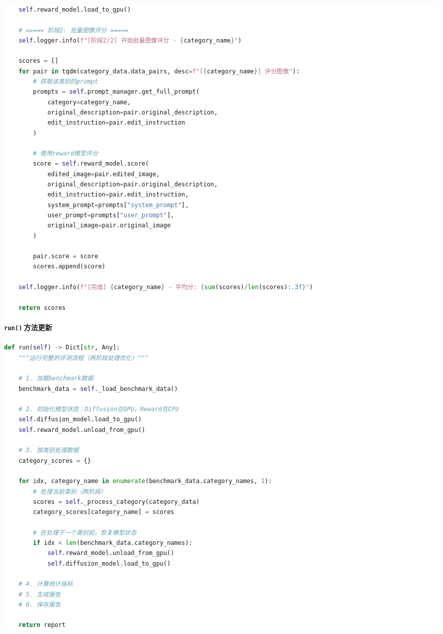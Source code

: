 ```python
    self.reward_model.load_to_gpu()
    
    # ===== 阶段2: 批量图像评分 =====
    self.logger.info(f"[阶段2/2] 开始批量图像评分 - {category_name}")
    
    scores = []
    for pair in tqdm(category_data.data_pairs, desc=f"[{category_name}] 评分图像"):
        # 获取该类别的prompt
        prompts = self.prompt_manager.get_full_prompt(
            category=category_name,
            original_description=pair.original_description,
            edit_instruction=pair.edit_instruction
        )
        
        # 使用reward模型评分
        score = self.reward_model.score(
            edited_image=pair.edited_image,
            original_description=pair.original_description,
            edit_instruction=pair.edit_instruction,
            system_prompt=prompts["system_prompt"],
            user_prompt=prompts["user_prompt"],
            original_image=pair.original_image
        )
        
        pair.score = score
        scores.append(score)
    
    self.logger.info(f"[完成] {category_name} - 平均分: {sum(scores)/len(scores):.3f}")
    
    return scores
```

#### `run()` 方法更新

```python
def run(self) -> Dict[str, Any]:
    """运行完整的评测流程（两阶段处理优化）"""
    
    # 1. 加载benchmark数据
    benchmark_data = self._load_benchmark_data()
    
    # 2. 初始化模型状态：Diffusion在GPU，Reward在CPU
    self.diffusion_model.load_to_gpu()
    self.reward_model.unload_from_gpu()
    
    # 3. 按类别处理数据
    category_scores = {}
    
    for idx, category_name in enumerate(benchmark_data.category_names, 1):
        # 处理当前类别（两阶段）
        scores = self._process_category(category_data)
        category_scores[category_name] = scores
        
        # 在处理下一个类别前，恢复模型状态
        if idx < len(benchmark_data.category_names):
            self.reward_model.unload_from_gpu()
            self.diffusion_model.load_to_gpu()
    
    # 4. 计算统计指标
    # 5. 生成报告
    # 6. 保存报告
    
    return report
```
